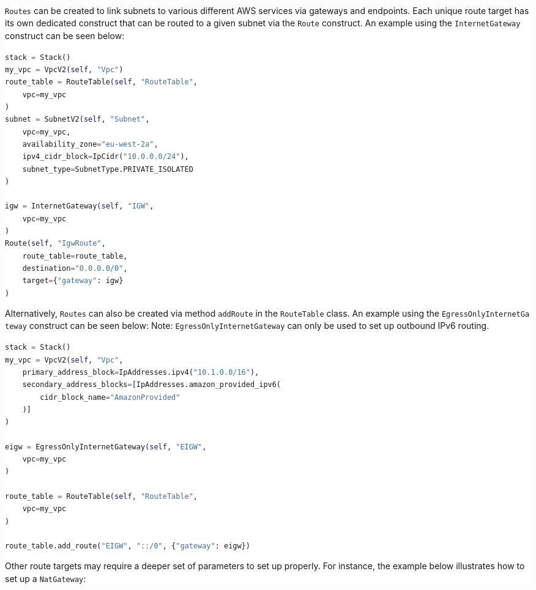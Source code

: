 `Routes` can be created to link subnets to various different AWS services via gateways and endpoints. Each unique route target has its own dedicated construct that can be routed to a given subnet via the `Route` construct. An example using the `InternetGateway` construct can be seen below:

```python
stack = Stack()
my_vpc = VpcV2(self, "Vpc")
route_table = RouteTable(self, "RouteTable",
    vpc=my_vpc
)
subnet = SubnetV2(self, "Subnet",
    vpc=my_vpc,
    availability_zone="eu-west-2a",
    ipv4_cidr_block=IpCidr("10.0.0.0/24"),
    subnet_type=SubnetType.PRIVATE_ISOLATED
)

igw = InternetGateway(self, "IGW",
    vpc=my_vpc
)
Route(self, "IgwRoute",
    route_table=route_table,
    destination="0.0.0.0/0",
    target={"gateway": igw}
)
```

Alternatively, `Routes` can also be created via method `addRoute` in the `RouteTable` class. An example using the `EgressOnlyInternetGateway` construct can be seen below:
Note: `EgressOnlyInternetGateway` can only be used to set up outbound IPv6 routing.

```python
stack = Stack()
my_vpc = VpcV2(self, "Vpc",
    primary_address_block=IpAddresses.ipv4("10.1.0.0/16"),
    secondary_address_blocks=[IpAddresses.amazon_provided_ipv6(
        cidr_block_name="AmazonProvided"
    )]
)

eigw = EgressOnlyInternetGateway(self, "EIGW",
    vpc=my_vpc
)

route_table = RouteTable(self, "RouteTable",
    vpc=my_vpc
)

route_table.add_route("EIGW", "::/0", {"gateway": eigw})
```

Other route targets may require a deeper set of parameters to set up properly. For instance, the example below illustrates how to set up a `NatGateway`:
